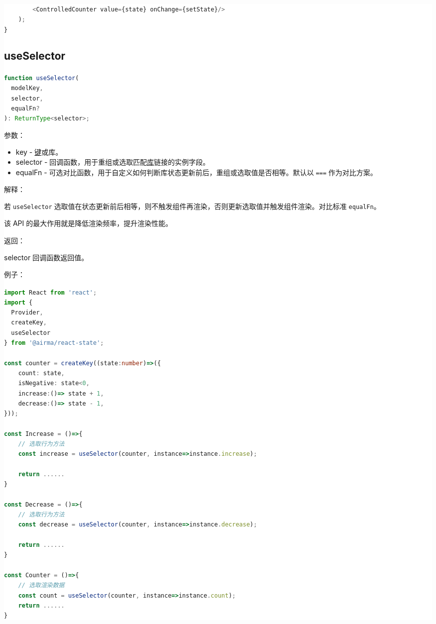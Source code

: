 ```ts
        <ControlledCounter value={state} onChange={setState}/>
    );
}
```

## useSelector

```ts
function useSelector(
  modelKey,
  selector,
  equalFn?
): ReturnType<selector>;
```

参数：

* key - [键](/zh/react-state/concepts?id=键)或库。
* selector - 回调函数，用于重组或选取匹配[库](/zh/react-state/guides?id=库)链接的实例字段。
* equalFn - 可选对比函数，用于自定义如何判断库状态更新前后，重组或选取值是否相等。默认以 `===` 作为对比方案。

解释：

若 `useSelector` 选取值在状态更新前后相等，则不触发组件再渲染，否则更新选取值并触发组件渲染。对比标准 `equalFn`。

该 API 的最大作用就是降低渲染频率，提升渲染性能。

返回：

selector 回调函数返回值。

例子：

```ts
import React from 'react';
import {
  Provider, 
  createKey, 
  useSelector
} from '@airma/react-state';

const counter = createKey((state:number)=>({
    count: state,
    isNegative: state<0,
    increase:()=> state + 1,
    decrease:()=> state - 1,
}));

const Increase = ()=>{
    // 选取行为方法
    const increase = useSelector(counter, instance=>instance.increase);

    return ......
}

const Decrease = ()=>{
    // 选取行为方法
    const decrease = useSelector(counter, instance=>instance.decrease);

    return ......
}

const Counter = ()=>{
    // 选取渲染数据
    const count = useSelector(counter, instance=>instance.count);
    return ......
}
```